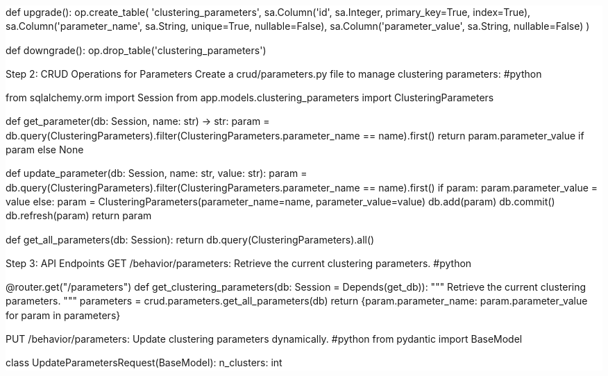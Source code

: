 
def upgrade():
op.create_table(
'clustering_parameters',
sa.Column('id', sa.Integer, primary_key=True, index=True),
sa.Column('parameter_name', sa.String, unique=True, nullable=False),
sa.Column('parameter_value', sa.String, nullable=False)
)


def downgrade():
op.drop_table('clustering_parameters')

Step 2: CRUD Operations for Parameters
Create a crud/parameters.py file to manage clustering parameters:
#python

from sqlalchemy.orm import Session
from app.models.clustering_parameters import ClusteringParameters

def get_parameter(db: Session, name: str) -> str:
param = db.query(ClusteringParameters).filter(ClusteringParameters.parameter_name == name).first()
return param.parameter_value if param else None

def update_parameter(db: Session, name: str, value: str):
param = db.query(ClusteringParameters).filter(ClusteringParameters.parameter_name == name).first()
if param:
param.parameter_value = value
else:
param = ClusteringParameters(parameter_name=name, parameter_value=value)
db.add(param)
db.commit()
db.refresh(param)
return param

def get_all_parameters(db: Session):
return db.query(ClusteringParameters).all()

Step 3: API Endpoints
GET /behavior/parameters: Retrieve the current clustering parameters.
#python

@router.get("/parameters")
def get_clustering_parameters(db: Session = Depends(get_db)):
"""
Retrieve the current clustering parameters.
"""
parameters = crud.parameters.get_all_parameters(db)
return {param.parameter_name: param.parameter_value for param in parameters}

PUT /behavior/parameters: Update clustering parameters dynamically.
#python
from pydantic import BaseModel

class UpdateParametersRequest(BaseModel):
n_clusters: int
